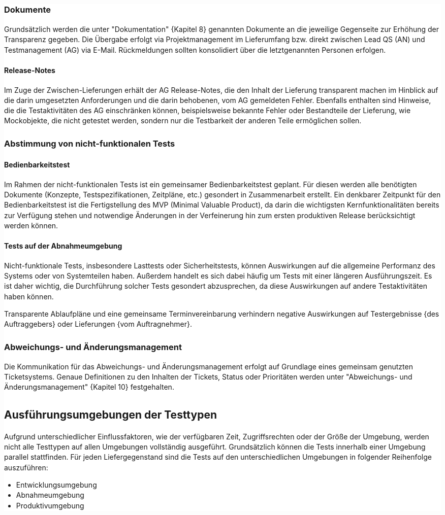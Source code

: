 ### Dokumente

Grundsätzlich werden die unter "Dokumentation" {Kapitel 8} genannten Dokumente an die jeweilige Gegenseite zur Erhöhung der Transparenz gegeben. Die Übergabe erfolgt via Projektmanagement im Lieferumfang bzw. direkt zwischen Lead QS (AN) und Testmanagement (AG) via E-Mail. Rückmeldungen sollten konsolidiert über die letztgenannten Personen erfolgen.

#### Release-Notes

Im Zuge der Zwischen-Lieferungen erhält der AG Release-Notes, die den Inhalt der Lieferung transparent machen im Hinblick auf die darin umgesetzten Anforderungen und die darin behobenen, vom AG gemeldeten Fehler. Ebenfalls enthalten sind Hinweise, die die Testaktivitäten des AG einschränken können, beispielsweise bekannte Fehler oder Bestandteile der Lieferung, wie Mockobjekte, die nicht getestet werden, sondern nur die Testbarkeit der anderen Teile ermöglichen sollen.

### Abstimmung von nicht-funktionalen Tests

#### Bedienbarkeitstest

Im Rahmen der nicht-funktionalen Tests ist ein gemeinsamer Bedienbarkeitstest geplant. Für diesen werden alle benötigten Dokumente (Konzepte, Testspezifikationen, Zeitpläne, etc.) gesondert in Zusammenarbeit erstellt. Ein denkbarer Zeitpunkt für den Bedienbarkeitstest ist die Fertigstellung des MVP (Minimal Valuable Product), da darin die wichtigsten Kernfunktionalitäten bereits zur Verfügung stehen und notwendige Änderungen in der Verfeinerung hin zum ersten produktiven Release berücksichtigt werden können.

#### Tests auf der Abnahmeumgebung

Nicht-funktionale Tests, insbesondere Lasttests oder Sicherheitstests, können Auswirkungen auf die allgemeine Performanz des Systems oder von Systemteilen haben. Außerdem handelt es sich dabei häufig um Tests mit einer längeren Ausführungszeit. Es ist daher wichtig, die Durchführung solcher Tests gesondert abzusprechen, da diese Auswirkungen auf andere Testaktivitäten haben können.

Transparente Ablaufpläne und eine gemeinsame Terminvereinbarung verhindern negative Auswirkungen auf Testergebnisse {des Auftraggebers} oder Lieferungen {vom Auftragnehmer}.

### Abweichungs- und Änderungsmanagement

Die Kommunikation für das Abweichungs- und Änderungsmanagement erfolgt auf Grundlage eines gemeinsam genutzten Ticketsystems. Genaue Definitionen zu den Inhalten der Tickets, Status oder Prioritäten werden unter "Abweichungs- und Änderungsmanagement" {Kapitel 10} festgehalten.

## Ausführungsumgebungen der Testtypen

Aufgrund unterschiedlicher Einflussfaktoren, wie der verfügbaren Zeit, Zugriffsrechten oder der Größe der Umgebung, werden nicht alle Testtypen auf allen Umgebungen vollständig ausgeführt. Grundsätzlich können die Tests innerhalb einer Umgebung parallel stattfinden. Für jeden Liefergegenstand sind die Tests auf den unterschiedlichen Umgebungen in folgender Reihenfolge auszuführen:

- Entwicklungsumgebung
- Abnahmeumgebung
- Produktivumgebung

